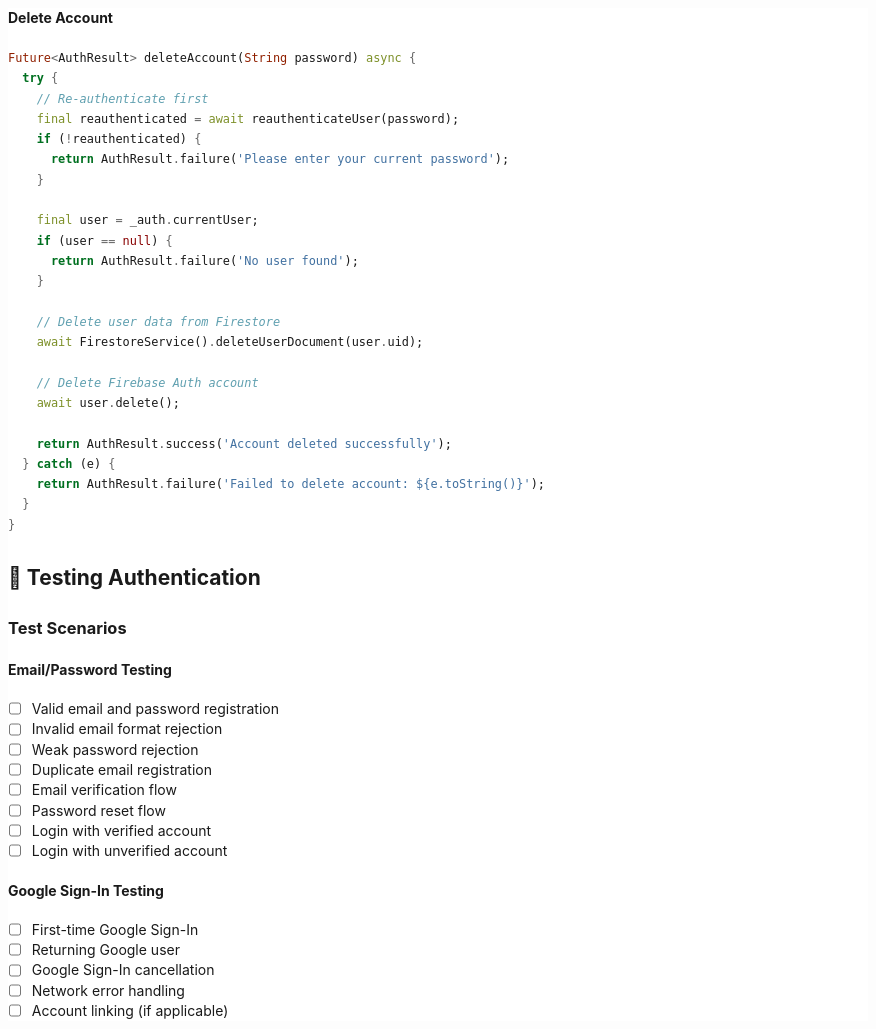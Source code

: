 ```dart
```

#### **Delete Account**
```dart
Future<AuthResult> deleteAccount(String password) async {
  try {
    // Re-authenticate first
    final reauthenticated = await reauthenticateUser(password);
    if (!reauthenticated) {
      return AuthResult.failure('Please enter your current password');
    }
    
    final user = _auth.currentUser;
    if (user == null) {
      return AuthResult.failure('No user found');
    }
    
    // Delete user data from Firestore
    await FirestoreService().deleteUserDocument(user.uid);
    
    // Delete Firebase Auth account
    await user.delete();
    
    return AuthResult.success('Account deleted successfully');
  } catch (e) {
    return AuthResult.failure('Failed to delete account: ${e.toString()}');
  }
}
```

## 🧪 **Testing Authentication**

### **Test Scenarios**

#### **Email/Password Testing**
- [ ] Valid email and password registration
- [ ] Invalid email format rejection
- [ ] Weak password rejection
- [ ] Duplicate email registration
- [ ] Email verification flow
- [ ] Password reset flow
- [ ] Login with verified account
- [ ] Login with unverified account

#### **Google Sign-In Testing**
- [ ] First-time Google Sign-In
- [ ] Returning Google user
- [ ] Google Sign-In cancellation
- [ ] Network error handling
- [ ] Account linking (if applicable)
